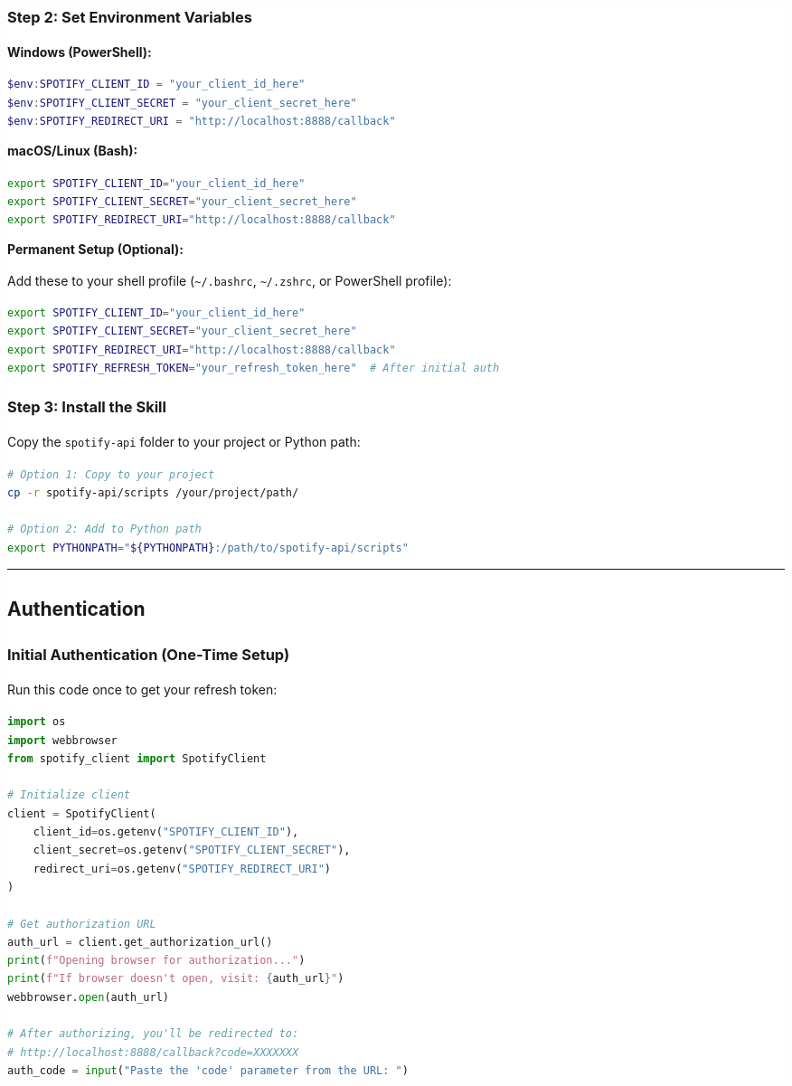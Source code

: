 ### Step 2: Set Environment Variables

**Windows (PowerShell):**
```powershell
$env:SPOTIFY_CLIENT_ID = "your_client_id_here"
$env:SPOTIFY_CLIENT_SECRET = "your_client_secret_here"
$env:SPOTIFY_REDIRECT_URI = "http://localhost:8888/callback"
```

**macOS/Linux (Bash):**
```bash
export SPOTIFY_CLIENT_ID="your_client_id_here"
export SPOTIFY_CLIENT_SECRET="your_client_secret_here"
export SPOTIFY_REDIRECT_URI="http://localhost:8888/callback"
```

**Permanent Setup (Optional):**

Add these to your shell profile (`~/.bashrc`, `~/.zshrc`, or PowerShell profile):
```bash
export SPOTIFY_CLIENT_ID="your_client_id_here"
export SPOTIFY_CLIENT_SECRET="your_client_secret_here"
export SPOTIFY_REDIRECT_URI="http://localhost:8888/callback"
export SPOTIFY_REFRESH_TOKEN="your_refresh_token_here"  # After initial auth
```

### Step 3: Install the Skill

Copy the `spotify-api` folder to your project or Python path:

```bash
# Option 1: Copy to your project
cp -r spotify-api/scripts /your/project/path/

# Option 2: Add to Python path
export PYTHONPATH="${PYTHONPATH}:/path/to/spotify-api/scripts"
```

---

## Authentication

### Initial Authentication (One-Time Setup)

Run this code once to get your refresh token:

```python
import os
import webbrowser
from spotify_client import SpotifyClient

# Initialize client
client = SpotifyClient(
    client_id=os.getenv("SPOTIFY_CLIENT_ID"),
    client_secret=os.getenv("SPOTIFY_CLIENT_SECRET"),
    redirect_uri=os.getenv("SPOTIFY_REDIRECT_URI")
)

# Get authorization URL
auth_url = client.get_authorization_url()
print(f"Opening browser for authorization...")
print(f"If browser doesn't open, visit: {auth_url}")
webbrowser.open(auth_url)

# After authorizing, you'll be redirected to:
# http://localhost:8888/callback?code=XXXXXXX
auth_code = input("Paste the 'code' parameter from the URL: ")
```